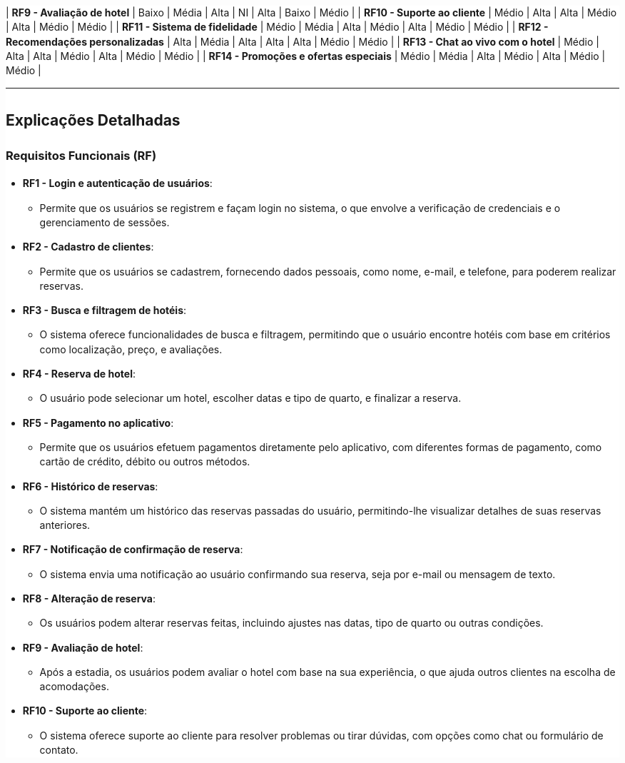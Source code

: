 | **RF9 - Avaliação de hotel**                          | Baixo                | Média                | Alta                   | NI                       | Alta                       | Baixo                      | Médio                                     |
| **RF10 - Suporte ao cliente**                         | Médio                | Alta                 | Alta                   | Médio                    | Alta                       | Médio                      | Médio                                     |
| **RF11 - Sistema de fidelidade**                      | Médio                | Média                | Alta                   | Médio                    | Alta                       | Médio                      | Médio                                     |
| **RF12 - Recomendações personalizadas**               | Alta                 | Média                | Alta                   | Alta                     | Alta                       | Médio                      | Médio                                     |
| **RF13 - Chat ao vivo com o hotel**                   | Médio                | Alta                 | Alta                   | Médio                    | Alta                       | Médio                      | Médio                                     |
| **RF14 - Promoções e ofertas especiais**              | Médio                | Média                | Alta                   | Médio                    | Alta                       | Médio                      | Médio                                     |

---

## Explicações Detalhadas

### **Requisitos Funcionais (RF)**

- **RF1 - Login e autenticação de usuários**:
  - Permite que os usuários se registrem e façam login no sistema, o que envolve a verificação de credenciais e o gerenciamento de sessões.
  
- **RF2 - Cadastro de clientes**:
  - Permite que os usuários se cadastrem, fornecendo dados pessoais, como nome, e-mail, e telefone, para poderem realizar reservas.

- **RF3 - Busca e filtragem de hotéis**:
  - O sistema oferece funcionalidades de busca e filtragem, permitindo que o usuário encontre hotéis com base em critérios como localização, preço, e avaliações.

- **RF4 - Reserva de hotel**:
  - O usuário pode selecionar um hotel, escolher datas e tipo de quarto, e finalizar a reserva.

- **RF5 - Pagamento no aplicativo**:
  - Permite que os usuários efetuem pagamentos diretamente pelo aplicativo, com diferentes formas de pagamento, como cartão de crédito, débito ou outros métodos.

- **RF6 - Histórico de reservas**:
  - O sistema mantém um histórico das reservas passadas do usuário, permitindo-lhe visualizar detalhes de suas reservas anteriores.

- **RF7 - Notificação de confirmação de reserva**:
  - O sistema envia uma notificação ao usuário confirmando sua reserva, seja por e-mail ou mensagem de texto.

- **RF8 - Alteração de reserva**:
  - Os usuários podem alterar reservas feitas, incluindo ajustes nas datas, tipo de quarto ou outras condições.

- **RF9 - Avaliação de hotel**:
  - Após a estadia, os usuários podem avaliar o hotel com base na sua experiência, o que ajuda outros clientes na escolha de acomodações.

- **RF10 - Suporte ao cliente**:
  - O sistema oferece suporte ao cliente para resolver problemas ou tirar dúvidas, com opções como chat ou formulário de contato.
